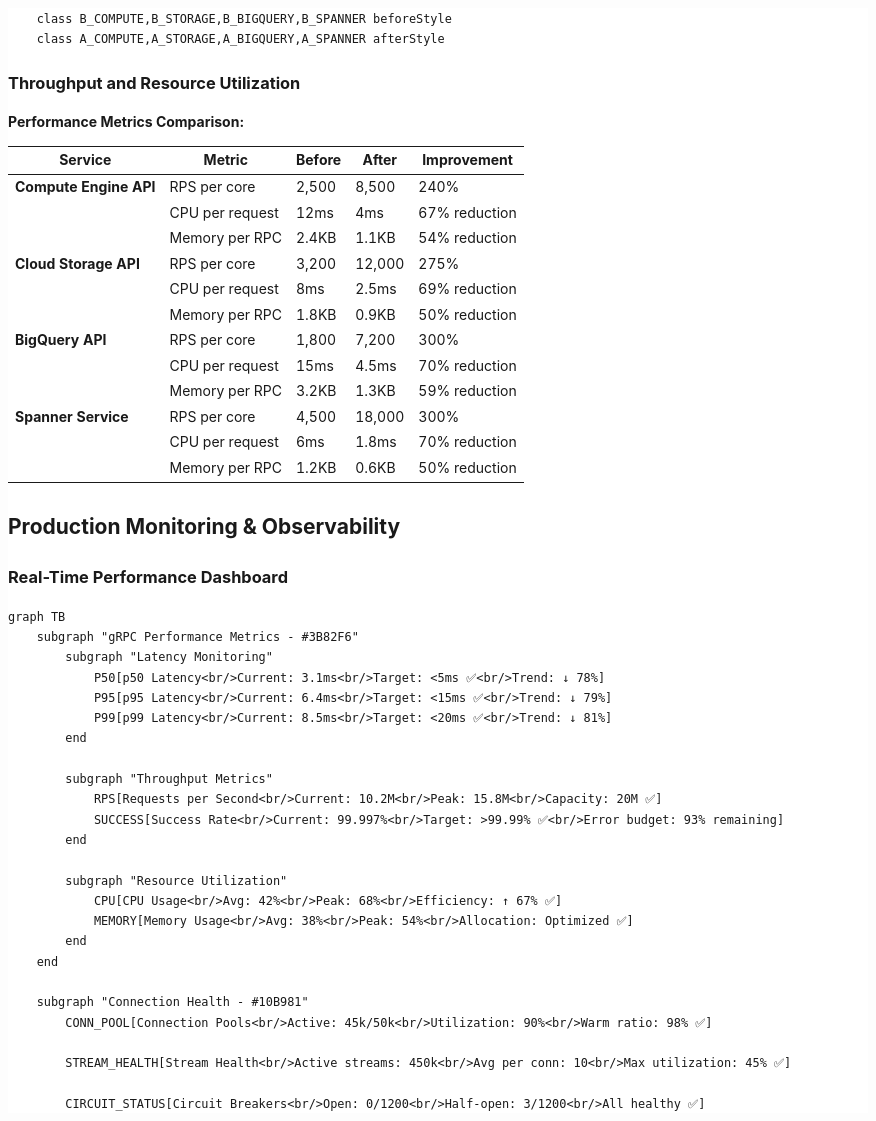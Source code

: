```mermaid
    class B_COMPUTE,B_STORAGE,B_BIGQUERY,B_SPANNER beforeStyle
    class A_COMPUTE,A_STORAGE,A_BIGQUERY,A_SPANNER afterStyle
```

### Throughput and Resource Utilization

**Performance Metrics Comparison:**

| Service | Metric | Before | After | Improvement |
|---------|--------|--------|-------|-------------|
| **Compute Engine API** | RPS per core | 2,500 | 8,500 | 240% |
| | CPU per request | 12ms | 4ms | 67% reduction |
| | Memory per RPC | 2.4KB | 1.1KB | 54% reduction |
| **Cloud Storage API** | RPS per core | 3,200 | 12,000 | 275% |
| | CPU per request | 8ms | 2.5ms | 69% reduction |
| | Memory per RPC | 1.8KB | 0.9KB | 50% reduction |
| **BigQuery API** | RPS per core | 1,800 | 7,200 | 300% |
| | CPU per request | 15ms | 4.5ms | 70% reduction |
| | Memory per RPC | 3.2KB | 1.3KB | 59% reduction |
| **Spanner Service** | RPS per core | 4,500 | 18,000 | 300% |
| | CPU per request | 6ms | 1.8ms | 70% reduction |
| | Memory per RPC | 1.2KB | 0.6KB | 50% reduction |

## Production Monitoring & Observability

### Real-Time Performance Dashboard

```mermaid
graph TB
    subgraph "gRPC Performance Metrics - #3B82F6"
        subgraph "Latency Monitoring"
            P50[p50 Latency<br/>Current: 3.1ms<br/>Target: <5ms ✅<br/>Trend: ↓ 78%]
            P95[p95 Latency<br/>Current: 6.4ms<br/>Target: <15ms ✅<br/>Trend: ↓ 79%]
            P99[p99 Latency<br/>Current: 8.5ms<br/>Target: <20ms ✅<br/>Trend: ↓ 81%]
        end

        subgraph "Throughput Metrics"
            RPS[Requests per Second<br/>Current: 10.2M<br/>Peak: 15.8M<br/>Capacity: 20M ✅]
            SUCCESS[Success Rate<br/>Current: 99.997%<br/>Target: >99.99% ✅<br/>Error budget: 93% remaining]
        end

        subgraph "Resource Utilization"
            CPU[CPU Usage<br/>Avg: 42%<br/>Peak: 68%<br/>Efficiency: ↑ 67% ✅]
            MEMORY[Memory Usage<br/>Avg: 38%<br/>Peak: 54%<br/>Allocation: Optimized ✅]
        end
    end

    subgraph "Connection Health - #10B981"
        CONN_POOL[Connection Pools<br/>Active: 45k/50k<br/>Utilization: 90%<br/>Warm ratio: 98% ✅]

        STREAM_HEALTH[Stream Health<br/>Active streams: 450k<br/>Avg per conn: 10<br/>Max utilization: 45% ✅]

        CIRCUIT_STATUS[Circuit Breakers<br/>Open: 0/1200<br/>Half-open: 3/1200<br/>All healthy ✅]
```